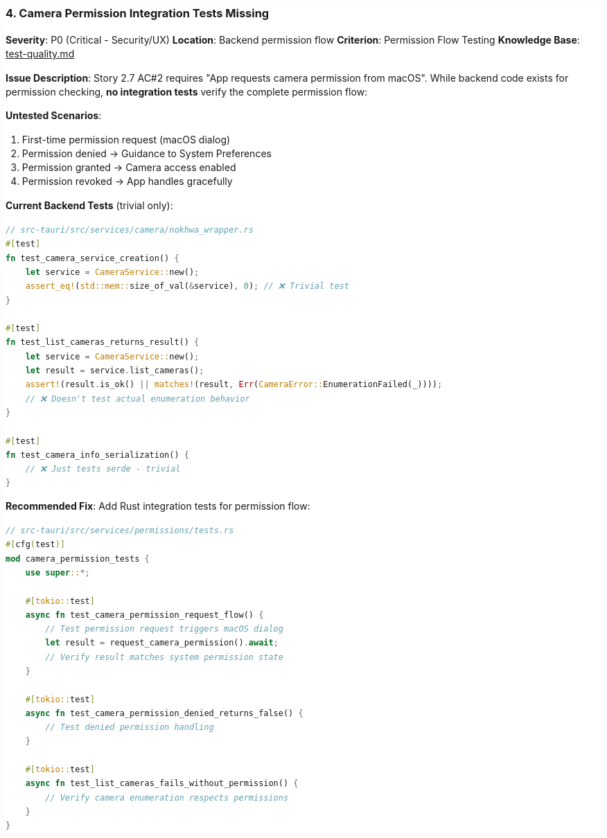 ### 4. Camera Permission Integration Tests Missing

**Severity**: P0 (Critical - Security/UX)
**Location**: Backend permission flow
**Criterion**: Permission Flow Testing
**Knowledge Base**: [test-quality.md](../bmad/bmm/testarch/knowledge/test-quality.md)

**Issue Description**:
Story 2.7 AC#2 requires "App requests camera permission from macOS". While backend code exists for permission checking, **no integration tests** verify the complete permission flow:

**Untested Scenarios**:
1. First-time permission request (macOS dialog)
2. Permission denied → Guidance to System Preferences
3. Permission granted → Camera access enabled
4. Permission revoked → App handles gracefully

**Current Backend Tests** (trivial only):
```rust
// src-tauri/src/services/camera/nokhwa_wrapper.rs
#[test]
fn test_camera_service_creation() {
    let service = CameraService::new();
    assert_eq!(std::mem::size_of_val(&service), 0); // ❌ Trivial test
}

#[test]
fn test_list_cameras_returns_result() {
    let service = CameraService::new();
    let result = service.list_cameras();
    assert!(result.is_ok() || matches!(result, Err(CameraError::EnumerationFailed(_))));
    // ❌ Doesn't test actual enumeration behavior
}

#[test]
fn test_camera_info_serialization() {
    // ❌ Just tests serde - trivial
}
```

**Recommended Fix**:
Add Rust integration tests for permission flow:

```rust
// src-tauri/src/services/permissions/tests.rs
#[cfg(test)]
mod camera_permission_tests {
    use super::*;

    #[tokio::test]
    async fn test_camera_permission_request_flow() {
        // Test permission request triggers macOS dialog
        let result = request_camera_permission().await;
        // Verify result matches system permission state
    }

    #[tokio::test]
    async fn test_camera_permission_denied_returns_false() {
        // Test denied permission handling
    }

    #[tokio::test]
    async fn test_list_cameras_fails_without_permission() {
        // Verify camera enumeration respects permissions
    }
}
```